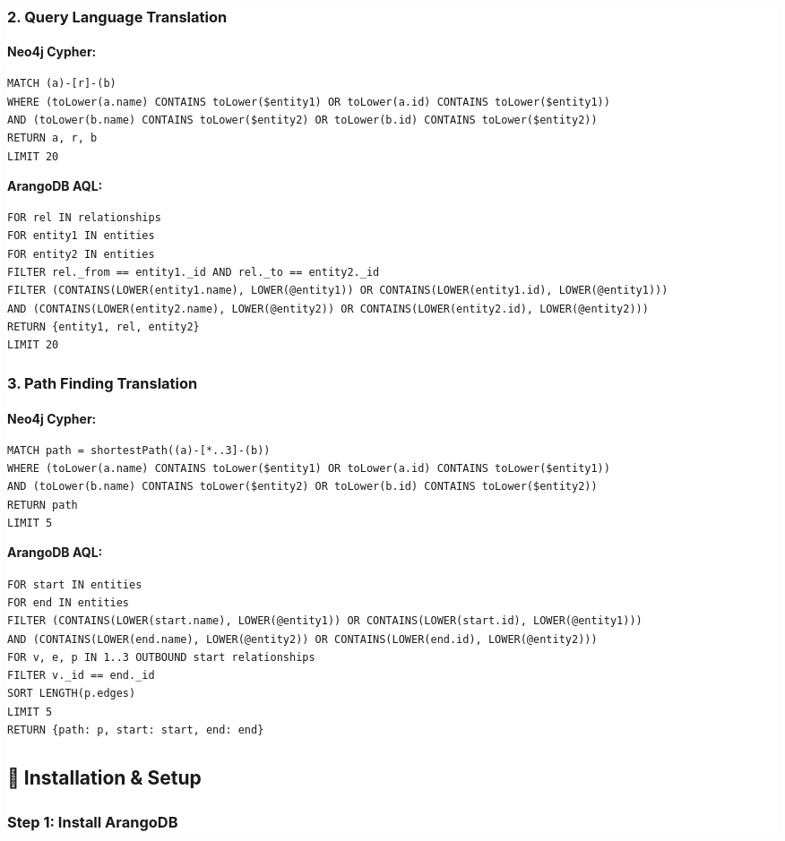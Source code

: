 ### **2. Query Language Translation**

**Neo4j Cypher:**
```cypher
MATCH (a)-[r]-(b)
WHERE (toLower(a.name) CONTAINS toLower($entity1) OR toLower(a.id) CONTAINS toLower($entity1))
AND (toLower(b.name) CONTAINS toLower($entity2) OR toLower(b.id) CONTAINS toLower($entity2))
RETURN a, r, b
LIMIT 20
```

**ArangoDB AQL:**
```aql
FOR rel IN relationships
FOR entity1 IN entities
FOR entity2 IN entities
FILTER rel._from == entity1._id AND rel._to == entity2._id
FILTER (CONTAINS(LOWER(entity1.name), LOWER(@entity1)) OR CONTAINS(LOWER(entity1.id), LOWER(@entity1)))
AND (CONTAINS(LOWER(entity2.name), LOWER(@entity2)) OR CONTAINS(LOWER(entity2.id), LOWER(@entity2)))
RETURN {entity1, rel, entity2}
LIMIT 20
```

### **3. Path Finding Translation**

**Neo4j Cypher:**
```cypher
MATCH path = shortestPath((a)-[*..3]-(b))
WHERE (toLower(a.name) CONTAINS toLower($entity1) OR toLower(a.id) CONTAINS toLower($entity1))
AND (toLower(b.name) CONTAINS toLower($entity2) OR toLower(b.id) CONTAINS toLower($entity2))
RETURN path
LIMIT 5
```

**ArangoDB AQL:**
```aql
FOR start IN entities
FOR end IN entities
FILTER (CONTAINS(LOWER(start.name), LOWER(@entity1)) OR CONTAINS(LOWER(start.id), LOWER(@entity1)))
AND (CONTAINS(LOWER(end.name), LOWER(@entity2)) OR CONTAINS(LOWER(end.id), LOWER(@entity2)))
FOR v, e, p IN 1..3 OUTBOUND start relationships
FILTER v._id == end._id
SORT LENGTH(p.edges)
LIMIT 5
RETURN {path: p, start: start, end: end}
```

## 🚀 **Installation & Setup**

### **Step 1: Install ArangoDB**
